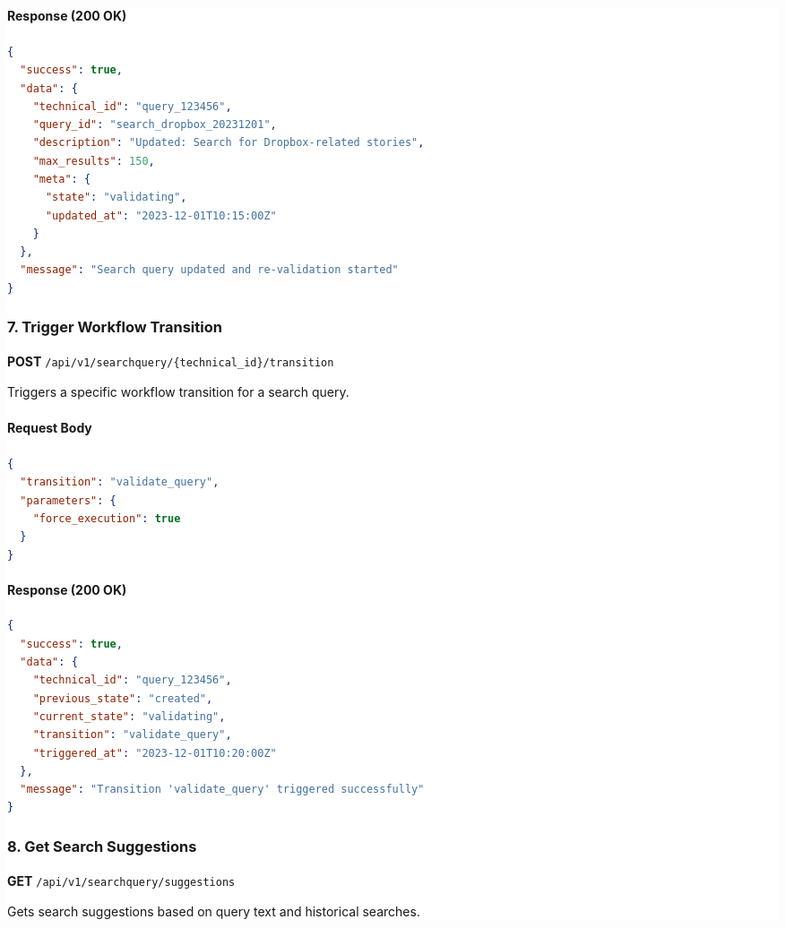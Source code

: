 #### Response (200 OK)
```json
{
  "success": true,
  "data": {
    "technical_id": "query_123456",
    "query_id": "search_dropbox_20231201",
    "description": "Updated: Search for Dropbox-related stories",
    "max_results": 150,
    "meta": {
      "state": "validating",
      "updated_at": "2023-12-01T10:15:00Z"
    }
  },
  "message": "Search query updated and re-validation started"
}
```

### 7. Trigger Workflow Transition
**POST** `/api/v1/searchquery/{technical_id}/transition`

Triggers a specific workflow transition for a search query.

#### Request Body
```json
{
  "transition": "validate_query",
  "parameters": {
    "force_execution": true
  }
}
```

#### Response (200 OK)
```json
{
  "success": true,
  "data": {
    "technical_id": "query_123456",
    "previous_state": "created",
    "current_state": "validating",
    "transition": "validate_query",
    "triggered_at": "2023-12-01T10:20:00Z"
  },
  "message": "Transition 'validate_query' triggered successfully"
}
```

### 8. Get Search Suggestions
**GET** `/api/v1/searchquery/suggestions`

Gets search suggestions based on query text and historical searches.
